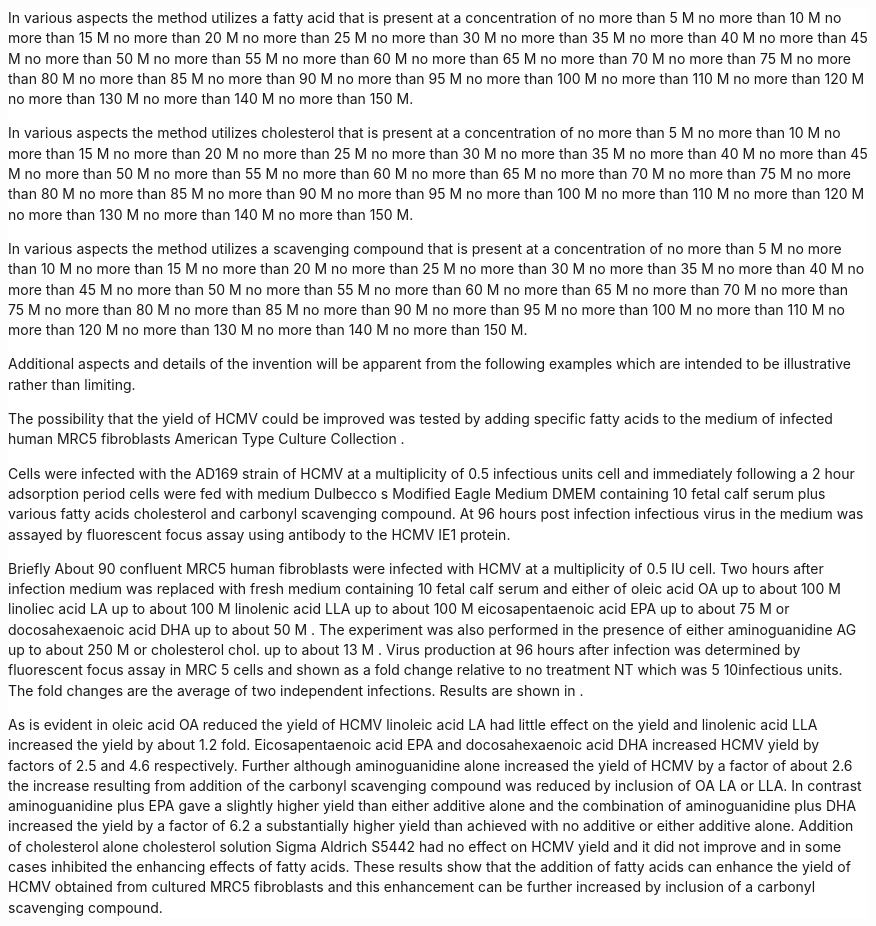 In various aspects the method utilizes a fatty acid that is present at a concentration of no more than 5 M no more than 10 M no more than 15 M no more than 20 M no more than 25 M no more than 30 M no more than 35 M no more than 40 M no more than 45 M no more than 50 M no more than 55 M no more than 60 M no more than 65 M no more than 70 M no more than 75 M no more than 80 M no more than 85 M no more than 90 M no more than 95 M no more than 100 M no more than 110 M no more than 120 M no more than 130 M no more than 140 M no more than 150 M.

In various aspects the method utilizes cholesterol that is present at a concentration of no more than 5 M no more than 10 M no more than 15 M no more than 20 M no more than 25 M no more than 30 M no more than 35 M no more than 40 M no more than 45 M no more than 50 M no more than 55 M no more than 60 M no more than 65 M no more than 70 M no more than 75 M no more than 80 M no more than 85 M no more than 90 M no more than 95 M no more than 100 M no more than 110 M no more than 120 M no more than 130 M no more than 140 M no more than 150 M.

In various aspects the method utilizes a scavenging compound that is present at a concentration of no more than 5 M no more than 10 M no more than 15 M no more than 20 M no more than 25 M no more than 30 M no more than 35 M no more than 40 M no more than 45 M no more than 50 M no more than 55 M no more than 60 M no more than 65 M no more than 70 M no more than 75 M no more than 80 M no more than 85 M no more than 90 M no more than 95 M no more than 100 M no more than 110 M no more than 120 M no more than 130 M no more than 140 M no more than 150 M.

Additional aspects and details of the invention will be apparent from the following examples which are intended to be illustrative rather than limiting.

The possibility that the yield of HCMV could be improved was tested by adding specific fatty acids to the medium of infected human MRC5 fibroblasts American Type Culture Collection .

Cells were infected with the AD169 strain of HCMV at a multiplicity of 0.5 infectious units cell and immediately following a 2 hour adsorption period cells were fed with medium Dulbecco s Modified Eagle Medium DMEM containing 10 fetal calf serum plus various fatty acids cholesterol and carbonyl scavenging compound. At 96 hours post infection infectious virus in the medium was assayed by fluorescent focus assay using antibody to the HCMV IE1 protein.

Briefly About 90 confluent MRC5 human fibroblasts were infected with HCMV at a multiplicity of 0.5 IU cell. Two hours after infection medium was replaced with fresh medium containing 10 fetal calf serum and either of oleic acid OA up to about 100 M linoliec acid LA up to about 100 M linolenic acid LLA up to about 100 M eicosapentaenoic acid EPA up to about 75 M or docosahexaenoic acid DHA up to about 50 M . The experiment was also performed in the presence of either aminoguanidine AG up to about 250 M or cholesterol chol. up to about 13 M . Virus production at 96 hours after infection was determined by fluorescent focus assay in MRC 5 cells and shown as a fold change relative to no treatment NT which was 5 10infectious units. The fold changes are the average of two independent infections. Results are shown in .

As is evident in oleic acid OA reduced the yield of HCMV linoleic acid LA had little effect on the yield and linolenic acid LLA increased the yield by about 1.2 fold. Eicosapentaenoic acid EPA and docosahexaenoic acid DHA increased HCMV yield by factors of 2.5 and 4.6 respectively. Further although aminoguanidine alone increased the yield of HCMV by a factor of about 2.6 the increase resulting from addition of the carbonyl scavenging compound was reduced by inclusion of OA LA or LLA. In contrast aminoguanidine plus EPA gave a slightly higher yield than either additive alone and the combination of aminoguanidine plus DHA increased the yield by a factor of 6.2 a substantially higher yield than achieved with no additive or either additive alone. Addition of cholesterol alone cholesterol solution Sigma Aldrich S5442 had no effect on HCMV yield and it did not improve and in some cases inhibited the enhancing effects of fatty acids. These results show that the addition of fatty acids can enhance the yield of HCMV obtained from cultured MRC5 fibroblasts and this enhancement can be further increased by inclusion of a carbonyl scavenging compound.
